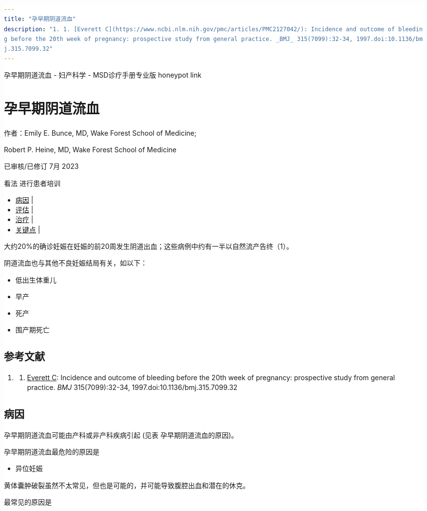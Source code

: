 ```yaml
---
title: "孕早期阴道流血"
description: "1. 1. [Everett C](https://www.ncbi.nlm.nih.gov/pmc/articles/PMC2127042/): Incidence and outcome of bleeding before the 20th week of pregnancy: prospective study from general practice. _BMJ_ 315(7099):32-34, 1997.doi:10.1136/bmj.315.7099.32"
---
```


﻿孕早期阴道流血 \- 妇产科学 \- MSD诊疗手册专业版 honeypot link

# 孕早期阴道流血

作者：Emily E. Bunce, MD, Wake Forest School of Medicine;

Robert P. Heine, MD, Wake Forest School of Medicine

已审核/已修订 7月 2023

看法 进行患者培训

- [病因](#病因_v1070184_zh) \|
- [评估](#评估_v1070341_zh) \|
- [治疗](#治疗_v1070388_zh) \|
- [关键点](#关键点_v1070404_zh) \|

大约20%的确诊妊娠在妊娠的前20周发生阴道出血；这些病例中约有一半以自然流产告终（1）。

阴道流血也与其他不良妊娠结局有关，如以下：

- 低出生体重儿

- 早产

- 死产

- 围产期死亡


## 参考文献

1. 1. [Everett C](https://www.ncbi.nlm.nih.gov/pmc/articles/PMC2127042/): Incidence and outcome of bleeding before the 20th week of pregnancy: prospective study from general practice. _BMJ_ 315(7099):32-34, 1997.doi:10.1136/bmj.315.7099.32


## 病因

孕早期阴道流血可能由产科或非产科疾病引起 (见表 孕早期阴道流血的原因)。

孕早期阴道流血最危险的原因是

- 异位妊娠


黄体囊肿破裂虽然不太常见，但也是可能的，并可能导致腹腔出血和潜在的休克。

最常见的原因是

